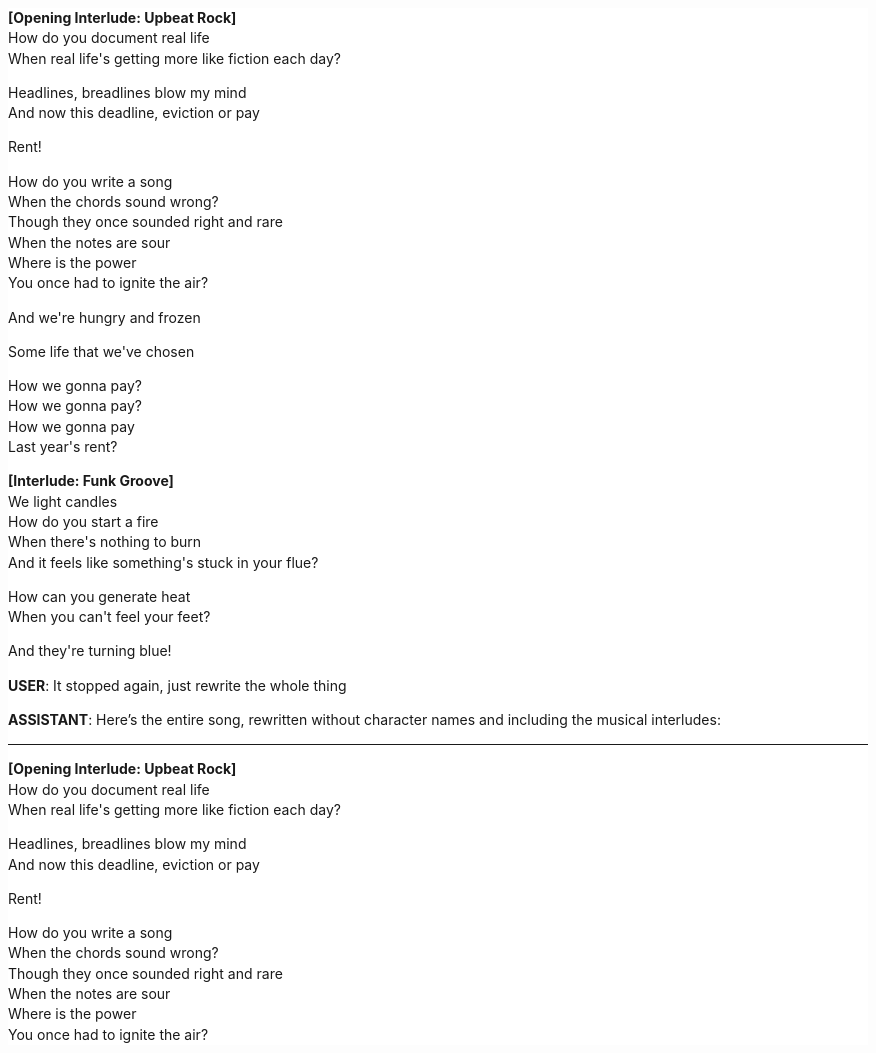 
**[Opening Interlude: Upbeat Rock]**  
How do you document real life  
When real life's getting more like fiction each day?  

Headlines, breadlines blow my mind  
And now this deadline, eviction or pay  

Rent!  

How do you write a song  
When the chords sound wrong?  
Though they once sounded right and rare  
When the notes are sour  
Where is the power  
You once had to ignite the air?  

And we're hungry and frozen  

Some life that we've chosen  

How we gonna pay?  
How we gonna pay?  
How we gonna pay  
Last year's rent?  

**[Interlude: Funk Groove]**  
We light candles  
How do you start a fire  
When there's nothing to burn  
And it feels like something's stuck in your flue?  

How can you generate heat  
When you can't feel your feet?  

And they're turning blue!

**USER**: It stopped again, just rewrite the whole thing

**ASSISTANT**: Here’s the entire song, rewritten without character names and including the musical interludes:

---

**[Opening Interlude: Upbeat Rock]**  
How do you document real life  
When real life's getting more like fiction each day?  

Headlines, breadlines blow my mind  
And now this deadline, eviction or pay  

Rent!  

How do you write a song  
When the chords sound wrong?  
Though they once sounded right and rare  
When the notes are sour  
Where is the power  
You once had to ignite the air?  
